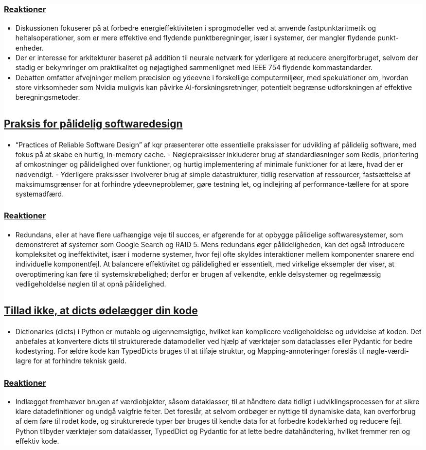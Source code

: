 ### [Reaktioner](https://news.ycombinator.com/item?id=41784591)

- Diskussionen fokuserer på at forbedre energieffektiviteten i sprogmodeller ved at anvende fastpunktaritmetik og heltalsoperationer, som er mere effektive end flydende punktberegninger, især i systemer, der mangler flydende punkt-enheder.
- Der er interesse for arkitekturer baseret på addition til neurale netværk for yderligere at reducere energiforbruget, selvom der stadig er bekymringer om praktikalitet og nøjagtighed sammenlignet med IEEE 754 flydende kommastandarder.
- Debatten omfatter afvejninger mellem præcision og ydeevne i forskellige computermiljøer, med spekulationer om, hvordan store virksomheder som Nvidia muligvis kan påvirke AI-forskningsretninger, potentielt begrænse udforskningen af effektive beregningsmetoder.

## [Praksis for pålidelig softwaredesign](https://entropicthoughts.com/practices-of-reliable-software-design)

- “Practices of Reliable Software Design” af kqr præsenterer otte essentielle praksisser for udvikling af pålidelig software, med fokus på at skabe en hurtig, in-memory cache. - Nøglepraksisser inkluderer brug af standardløsninger som Redis, prioritering af omkostninger og pålidelighed over funktioner, og hurtig implementering af minimale funktioner for at lære, hvad der er nødvendigt. - Yderligere praksisser involverer brug af simple datastrukturer, tidlig reservation af ressourcer, fastsættelse af maksimumsgrænser for at forhindre ydeevneproblemer, gøre testning let, og indlejring af performance-tællere for at spore systemadfærd.

### [Reaktioner](https://news.ycombinator.com/item?id=41781777)

- Redundans, eller at have flere uafhængige veje til succes, er afgørende for at opbygge pålidelige softwaresystemer, som demonstreret af systemer som Google Search og RAID 5. Mens redundans øger pålideligheden, kan det også introducere kompleksitet og ineffektivitet, især i moderne systemer, hvor fejl ofte skyldes interaktioner mellem komponenter snarere end individuelle komponentfejl. At balancere effektivitet og pålidelighed er essentielt, med virkelige eksempler der viser, at overoptimering kan føre til systemskrøbelighed; derfor er brugen af velkendte, enkle delsystemer og regelmæssig vedligeholdelse nøglen til at opnå pålidelighed.

## [Tillad ikke, at dicts ødelægger din kode](https://roman.pt/posts/dont-let-dicts-spoil-your-code/)

- Dictionaries (dicts) i Python er mutable og uigennemsigtige, hvilket kan komplicere vedligeholdelse og udvidelse af koden. Det anbefales at konvertere dicts til strukturerede datamodeller ved hjælp af værktøjer som dataclasses eller Pydantic for bedre kodestyring. For ældre kode kan TypedDicts bruges til at tilføje struktur, og Mapping-annoteringer foreslås til nøgle-værdi-lagre for at forhindre teknisk gæld.

### [Reaktioner](https://news.ycombinator.com/item?id=41781855)

- Indlægget fremhæver brugen af værdiobjekter, såsom dataklasser, til at håndtere data tidligt i udviklingsprocessen for at sikre klare datadefinitioner og undgå valgfrie felter. Det foreslår, at selvom ordbøger er nyttige til dynamiske data, kan overforbrug af dem føre til rodet kode, og strukturerede typer bør bruges til kendte data for at forbedre kodeklarhed og reducere fejl. Python tilbyder værktøjer som dataklasser, TypedDict og Pydantic for at lette bedre datahåndtering, hvilket fremmer ren og effektiv kode.
